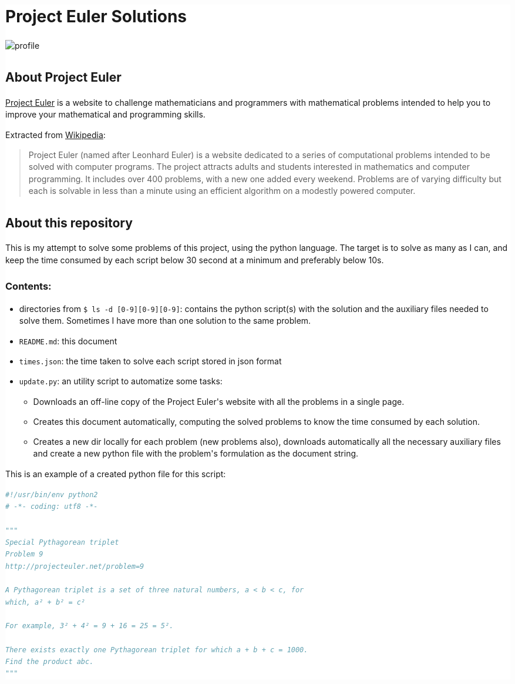# Project Euler Solutions

![profile](http://projecteuler.net/profile/joedicastro.png)

## About Project Euler

[Project Euler](http://projecteuler.net/) is a website to challenge
mathematicians and programmers with mathematical problems intended to help
you to improve your mathematical and programming skills.

Extracted from [Wikipedia](http://en.wikipedia.org/wiki/Project_Euler):

> Project Euler (named after Leonhard Euler) is a website dedicated to a
series of computational problems intended to be solved with computer
programs. The project attracts adults and students interested in
mathematics and computer programming. It includes over 400 problems, with a
new one added every weekend. Problems are of varying difficulty but each is
solvable in less than a minute using an efficient algorithm on a modestly
powered computer.

## About this repository

This is my attempt to solve some problems of this project, using the
python language. The target is to solve as many as I can, and keep the time
consumed by each script below 30 second at a minimum and preferably below
10s.

### Contents:

- directories from `$ ls -d [0-9][0-9][0-9]`: contains the python script(s)
  with the solution and the auxiliary files needed to solve them. Sometimes
  I have more than one solution to the same problem.
- `README.md`: this document
- `times.json`: the time taken to solve each script stored in json format
- `update.py`: an utility script to automatize some tasks:

  - Downloads an off-line copy of the Project Euler's website with all the
   problems in a single page.

  - Creates this document automatically, computing the solved problems to
   know the time consumed by each solution.

   - Creates a new dir locally for each problem (new problems also),
   downloads automatically all the necessary auxiliary files and create a
   new python file with the problem's formulation as the document string.

 This is an example of a created python file for this script:

```python
#!/usr/bin/env python2
# -*- coding: utf8 -*-

"""
Special Pythagorean triplet
Problem 9
http://projecteuler.net/problem=9

A Pythagorean triplet is a set of three natural numbers, a < b < c, for
which, a² + b² = c²

For example, 3² + 4² = 9 + 16 = 25 = 5².

There exists exactly one Pythagorean triplet for which a + b + c = 1000.
Find the product abc.
"""
```
